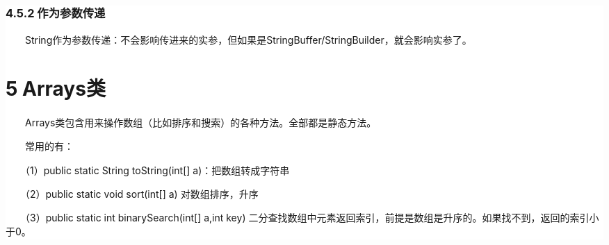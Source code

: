 ### 4.5.2 作为参数传递

　　String作为参数传递：不会影响传进来的实参，但如果是StringBuffer/StringBuilder，就会影响实参了。

# 5 Arrays类

　　Arrays类包含用来操作数组（比如排序和搜索）的各种方法。全部都是静态方法。

　　常用的有：

　　（1）public static String toString(int[] a)：把数组转成字符串

　　（2）public static void sort(int[] a) 对数组排序，升序

　　（3）public static int binarySearch(int[] a,int key) 二分查找数组中元素返回索引，前提是数组是升序的。如果找不到，返回的索引小于0。
